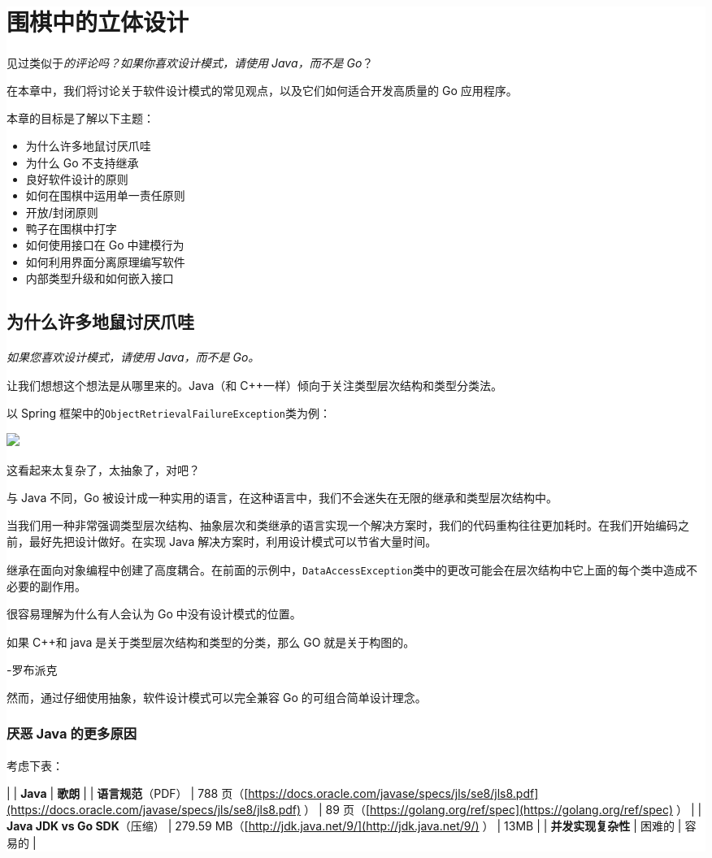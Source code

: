 # 围棋中的立体设计

见过类似于*的评论吗？如果你喜欢设计模式，请使用 Java，而不是 Go*？

在本章中，我们将讨论关于软件设计模式的常见观点，以及它们如何适合开发高质量的 Go 应用程序。

本章的目标是了解以下主题：

*   为什么许多地鼠讨厌爪哇
*   为什么 Go 不支持继承
*   良好软件设计的原则
*   如何在围棋中运用单一责任原则
*   开放/封闭原则
*   鸭子在围棋中打字
*   如何使用接口在 Go 中建模行为
*   如何利用界面分离原理编写软件
*   内部类型升级和如何嵌入接口

## 为什么许多地鼠讨厌爪哇

*如果您喜欢设计模式，请使用 Java，而不是 Go。*

让我们想想这个想法是从哪里来的。Java（和 C++一样）倾向于关注类型层次结构和类型分类法。

以 Spring 框架中的`ObjectRetrievalFailureException`类为例：

![](../Images/44e29e9c-4a08-41d8-813e-d062e604367b.png)

这看起来太复杂了，太抽象了，对吧？

与 Java 不同，Go 被设计成一种实用的语言，在这种语言中，我们不会迷失在无限的继承和类型层次结构中。

当我们用一种非常强调类型层次结构、抽象层次和类继承的语言实现一个解决方案时，我们的代码重构往往更加耗时。在我们开始编码之前，最好先把设计做好。在实现 Java 解决方案时，利用设计模式可以节省大量时间。

继承在面向对象编程中创建了高度耦合。在前面的示例中，`DataAccessException`类中的更改可能会在层次结构中它上面的每个类中造成不必要的副作用。

很容易理解为什么有人会认为 Go 中没有设计模式的位置。

如果 C++和 java 是关于类型层次结构和类型的分类，那么 GO 就是关于构图的。

-罗布派克

然而，通过仔细使用抽象，软件设计模式可以完全兼容 Go 的可组合简单设计理念。

### 厌恶 Java 的更多原因

考虑下表：

|  | **Java** | **歌朗** |
| **语言规范**（PDF） | 788 页（[https://docs.oracle.com/javase/specs/jls/se8/jls8.pdf](https://docs.oracle.com/javase/specs/jls/se8/jls8.pdf) ） | 89 页（[https://golang.org/ref/spec](https://golang.org/ref/spec) ） |
| **Java JDK vs Go SDK**（压缩） | 279.59 MB（[http://jdk.java.net/9/](http://jdk.java.net/9/) ） | 13MB |
| **并发实现复杂性** | 困难的 | 容易的 |
